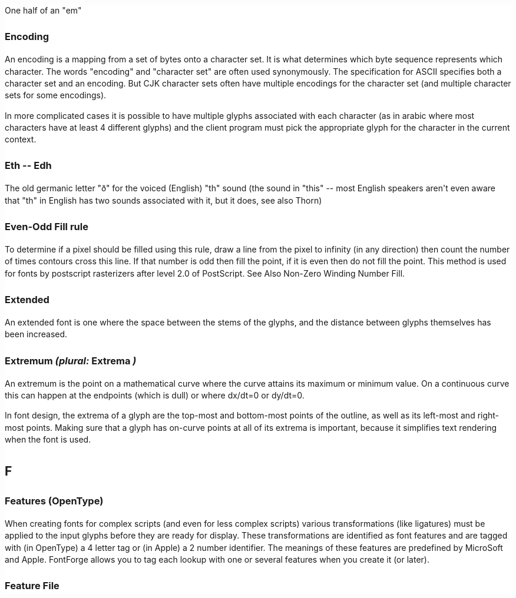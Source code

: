 One half of an "em"

### Encoding

An encoding is a mapping from a set of bytes onto a character set. It is what determines which byte sequence represents which character. The words "encoding" and "character set" are often used synonymously. The specification for ASCII specifies both a character set and an encoding. But CJK character sets often have multiple encodings for the character set (and multiple character sets for some encodings).

In more complicated cases it is possible to have multiple glyphs associated with each character (as in arabic where most characters have at least 4 different glyphs) and the client program must pick the appropriate glyph for the character in the current context.

### Eth -- Edh

The old germanic letter "&eth;" for the voiced (English) "th" sound (the sound in "this" -- most English speakers aren't even aware that "th" in English has two sounds associated with it, but it does, see also Thorn)

### Even-Odd Fill rule

To determine if a pixel should be filled using this rule, draw a line from the pixel to infinity (in any direction) then count the number of times contours cross this line. If that number is odd then fill the point, if it is even then do not fill the point. This method is used for fonts by postscript rasterizers after level 2.0 of PostScript. See Also Non-Zero Winding Number Fill.

### Extended

An extended font is one where the space between the stems of the glyphs, and the distance between glyphs themselves has been increased.

### Extremum <em>(plural:</em> Extrema<em> )</em>

An extremum is the point on a mathematical curve where the curve attains its maximum or minimum value. On a continuous curve this can happen at the endpoints (which is dull) or where dx/dt=0 or dy/dt=0.

In font design, the extrema of a glyph are the top-most and bottom-most points of the outline, as well as its left-most and right-most points. Making sure that a glyph has on-curve points at all of its extrema is important, because it simplifies text rendering when the font is used.

## F
### Features (OpenType)

When creating fonts for complex scripts (and even for less complex scripts) various transformations (like ligatures) must be applied to the input glyphs before they are ready for display. These transformations are identified as font features and are tagged with (in OpenType) a 4 letter tag or (in Apple) a 2 number identifier. The meanings of these features are predefined by MicroSoft and Apple. FontForge allows you to tag each lookup with one or several features when you create it (or later).

### Feature File
